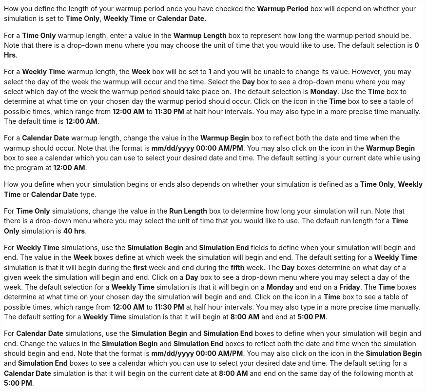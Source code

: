 How you define the length of your warmup period once you have checked the **Warmup Period** box will depend on whether your simulation is set to **Time Only**, **Weekly Time** or **Calendar Date**.

For a **Time Only** warmup length, enter a value in the **Warmup Length** box to represent how long the warmup period should be. 
Note that there is a drop-down menu where you may choose the unit of time that you would like to use. 
The default selection is **0 Hrs**. 

For a **Weekly Time** warmup length, the **Week** box will be set to **1** and you will be unable to change its value. 
However, you may select the day of the week the warmup will occur and the time. 
Select the **Day** box to see a drop-down menu where you may select which day of the week the warmup period should take place on. 
The default selection is **Monday**. 
Use the **Time** box to determine at what time on your chosen day the warmup period should occur. 
Click on the icon in the **Time** box to see a table of possible times, which range from **12:00 AM** to **11:30 PM** at half hour intervals. 
You may also type in a more precise time manually. 
The default time is **12:00 AM**.

For a **Calendar Date** warmup length, change the value in the **Warmup Begin** box to reflect both the date and time when the warmup should occur. 
Note that the format is **mm/dd/yyyy 00:00 AM/PM**. 
You may also click on the icon in the **Warmup Begin** box to see a calendar which you can use to select your desired date and time. 
The default setting is your current date while using the program at **12:00 AM**.

How you define when your simulation begins or ends also depends on whether your simulation is defined as a **Time Only**, **Weekly Time** or **Calendar Date** type. 

For **Time Only** simulations, change the value in the **Run Length** box to determine how long your simulation will run. 
Note that there is a drop-down menu where you may select the unit of time that you would like to use. 
The default run length for a **Time Only** simulation is **40 hrs**.   

For **Weekly Time** simulations, use the **Simulation Begin** and **Simulation End** fields to define when your simulation will begin and end. 
The value in the **Week** boxes define at which week the simulation will begin and end. 
The default setting for a **Weekly Time** simulation is that it will begin during the **first** week and end during the **fifth** week. 
The **Day** boxes determine on what day of a given week the simulation will begin and end. 
Click on a **Day** box to see a drop-down menu where you may select a day of the week. 
The default selection for a **Weekly Time** simulation is that it will begin on a **Monday** and end on a **Friday**. 
The **Time** boxes determine at what time on your chosen day the simulation will begin and end. 
Click on the icon in a **Time** box to see a table of possible times, which range from **12:00 AM** to **11:30 PM** at half hour intervals. 
You may also type in a more precise time manually. 
The default setting for a **Weekly Time** simulation is that it will begin at **8:00 AM** and end at **5:00 PM**.

For **Calendar Date** simulations, use the **Simulation Begin** and **Simulation End** boxes to define when your simulation will begin and end. 
Change the values in the **Simulation Begin** and **Simulation End** boxes to reflect both the date and time when the simulation should begin and end. 
Note that the format is **mm/dd/yyyy 00:00 AM/PM**. 
You may also click on the icon in the **Simulation Begin** and **Simulation End** boxes to see a calendar which you can use to select your desired date and time. 
The default setting for a **Calendar Date** simulation is that it will begin on the current date at **8:00 AM** and end on the same day of the following month at **5:00 PM**.

